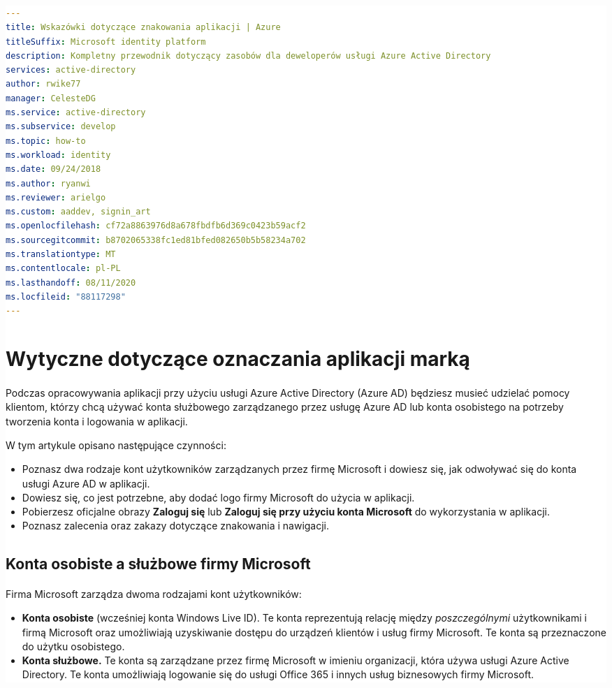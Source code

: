 ```yaml
---
title: Wskazówki dotyczące znakowania aplikacji | Azure
titleSuffix: Microsoft identity platform
description: Kompletny przewodnik dotyczący zasobów dla deweloperów usługi Azure Active Directory
services: active-directory
author: rwike77
manager: CelesteDG
ms.service: active-directory
ms.subservice: develop
ms.topic: how-to
ms.workload: identity
ms.date: 09/24/2018
ms.author: ryanwi
ms.reviewer: arielgo
ms.custom: aaddev, signin_art
ms.openlocfilehash: cf72a8863976d8a678fbdfb6d369c0423b59acf2
ms.sourcegitcommit: b8702065338fc1ed81bfed082650b5b58234a702
ms.translationtype: MT
ms.contentlocale: pl-PL
ms.lasthandoff: 08/11/2020
ms.locfileid: "88117298"
---
```

# <a name="branding-guidelines-for-applications"></a>Wytyczne dotyczące oznaczania aplikacji marką

Podczas opracowywania aplikacji przy użyciu usługi Azure Active Directory (Azure AD) będziesz musieć udzielać pomocy klientom, którzy chcą używać konta służbowego zarządzanego przez usługę Azure AD lub konta osobistego na potrzeby tworzenia konta i logowania w aplikacji.

W tym artykule opisano następujące czynności:

- Poznasz dwa rodzaje kont użytkowników zarządzanych przez firmę Microsoft i dowiesz się, jak odwoływać się do konta usługi Azure AD w aplikacji.
- Dowiesz się, co jest potrzebne, aby dodać logo firmy Microsoft do użycia w aplikacji.
- Pobierzesz oficjalne obrazy **Zaloguj się** lub **Zaloguj się przy użyciu konta Microsoft** do wykorzystania w aplikacji.
- Poznasz zalecenia oraz zakazy dotyczące znakowania i nawigacji.

## <a name="personal-accounts-vs-work-or-school-accounts-from-microsoft"></a>Konta osobiste a służbowe firmy Microsoft

Firma Microsoft zarządza dwoma rodzajami kont użytkowników:

- **Konta osobiste** (wcześniej konta Windows Live ID). Te konta reprezentują relację między *poszczególnymi* użytkownikami i firmą Microsoft oraz umożliwiają uzyskiwanie dostępu do urządzeń klientów i usług firmy Microsoft. Te konta są przeznaczone do użytku osobistego.
- **Konta służbowe.** Te konta są zarządzane przez firmę Microsoft w imieniu organizacji, która używa usługi Azure Active Directory. Te konta umożliwiają logowanie się do usługi Office 365 i innych usług biznesowych firmy Microsoft.
